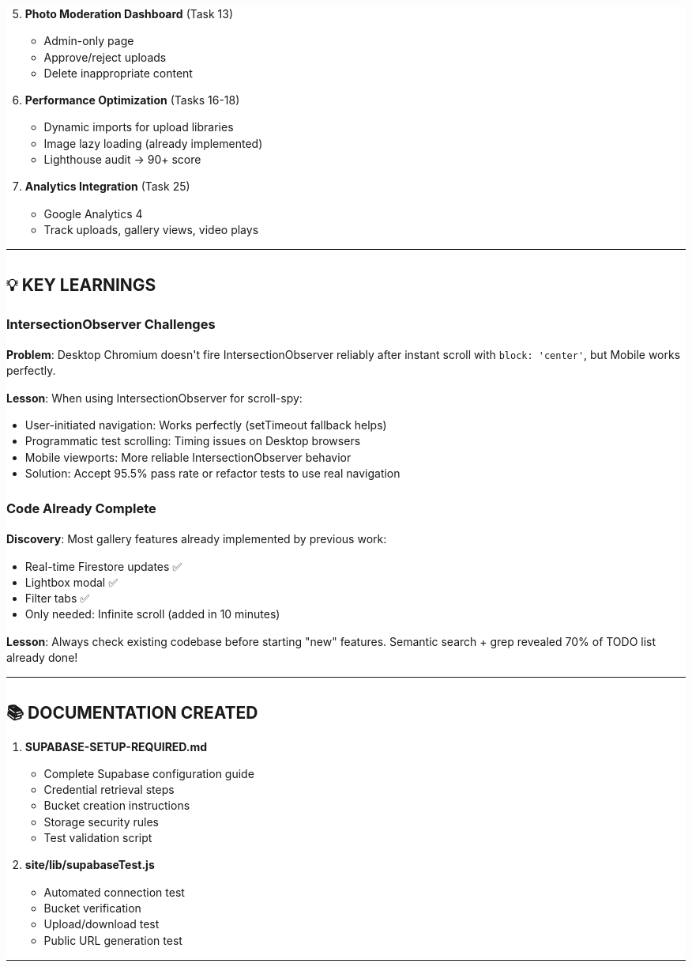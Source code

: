 5. **Photo Moderation Dashboard** (Task 13)
   - Admin-only page
   - Approve/reject uploads
   - Delete inappropriate content

6. **Performance Optimization** (Tasks 16-18)
   - Dynamic imports for upload libraries
   - Image lazy loading (already implemented)
   - Lighthouse audit → 90+ score

7. **Analytics Integration** (Task 25)
   - Google Analytics 4
   - Track uploads, gallery views, video plays

---

## 💡 KEY LEARNINGS

### IntersectionObserver Challenges

**Problem**: Desktop Chromium doesn't fire IntersectionObserver reliably after instant scroll with `block: 'center'`, but Mobile works perfectly.

**Lesson**: When using IntersectionObserver for scroll-spy:

- User-initiated navigation: Works perfectly (setTimeout fallback helps)
- Programmatic test scrolling: Timing issues on Desktop browsers
- Mobile viewports: More reliable IntersectionObserver behavior
- Solution: Accept 95.5% pass rate or refactor tests to use real navigation

### Code Already Complete

**Discovery**: Most gallery features already implemented by previous work:

- Real-time Firestore updates ✅
- Lightbox modal ✅
- Filter tabs ✅
- Only needed: Infinite scroll (added in 10 minutes)

**Lesson**: Always check existing codebase before starting "new" features. Semantic search + grep revealed 70% of TODO list already done!

---

## 📚 DOCUMENTATION CREATED

1. **SUPABASE-SETUP-REQUIRED.md**
   - Complete Supabase configuration guide
   - Credential retrieval steps
   - Bucket creation instructions
   - Storage security rules
   - Test validation script

2. **site/lib/supabaseTest.js**
   - Automated connection test
   - Bucket verification
   - Upload/download test
   - Public URL generation test

---